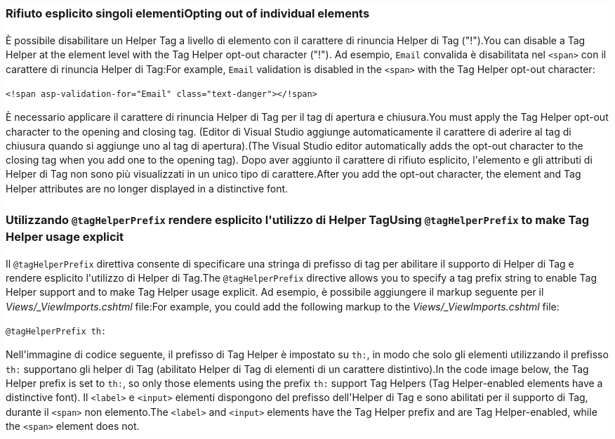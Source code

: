 <a name="opt-out"></a>

### <a name="opting-out-of-individual-elements"></a><span data-ttu-id="3c1de-161">Rifiuto esplicito singoli elementi</span><span class="sxs-lookup"><span data-stu-id="3c1de-161">Opting out of individual elements</span></span>

<span data-ttu-id="3c1de-162">È possibile disabilitare un Helper Tag a livello di elemento con il carattere di rinuncia Helper di Tag ("!").</span><span class="sxs-lookup"><span data-stu-id="3c1de-162">You can disable a Tag Helper at the element level with the Tag Helper opt-out character ("!").</span></span> <span data-ttu-id="3c1de-163">Ad esempio, `Email` convalida è disabilitata nel `<span>` con il carattere di rinuncia Helper di Tag:</span><span class="sxs-lookup"><span data-stu-id="3c1de-163">For example, `Email` validation is disabled in the `<span>` with the Tag Helper opt-out character:</span></span>

```cshtml
<!span asp-validation-for="Email" class="text-danger"></!span>
```

<span data-ttu-id="3c1de-164">È necessario applicare il carattere di rinuncia Helper di Tag per il tag di apertura e chiusura.</span><span class="sxs-lookup"><span data-stu-id="3c1de-164">You must apply the Tag Helper opt-out character to the opening and closing tag.</span></span> <span data-ttu-id="3c1de-165">(Editor di Visual Studio aggiunge automaticamente il carattere di aderire al tag di chiusura quando si aggiunge uno al tag di apertura).</span><span class="sxs-lookup"><span data-stu-id="3c1de-165">(The Visual Studio editor automatically adds the opt-out character to the closing tag when you add one to the opening tag).</span></span> <span data-ttu-id="3c1de-166">Dopo aver aggiunto il carattere di rifiuto esplicito, l'elemento e gli attributi di Helper di Tag non sono più visualizzati in un unico tipo di carattere.</span><span class="sxs-lookup"><span data-stu-id="3c1de-166">After you add the opt-out character, the element and Tag Helper attributes are no longer displayed in a distinctive font.</span></span>

<a name="prefix-razor-directives-label"></a>

### <a name="using-taghelperprefix-to-make-tag-helper-usage-explicit"></a><span data-ttu-id="3c1de-167">Utilizzando `@tagHelperPrefix` rendere esplicito l'utilizzo di Helper Tag</span><span class="sxs-lookup"><span data-stu-id="3c1de-167">Using `@tagHelperPrefix` to make Tag Helper usage explicit</span></span>

<span data-ttu-id="3c1de-168">Il `@tagHelperPrefix` direttiva consente di specificare una stringa di prefisso di tag per abilitare il supporto di Helper di Tag e rendere esplicito l'utilizzo di Helper di Tag.</span><span class="sxs-lookup"><span data-stu-id="3c1de-168">The `@tagHelperPrefix` directive allows you to specify a tag prefix string to enable Tag Helper support and to make Tag Helper usage explicit.</span></span> <span data-ttu-id="3c1de-169">Ad esempio, è possibile aggiungere il markup seguente per il *Views/_ViewImports.cshtml* file:</span><span class="sxs-lookup"><span data-stu-id="3c1de-169">For example, you could add the following markup to the *Views/_ViewImports.cshtml* file:</span></span>

```cshtml
@tagHelperPrefix th:
```
<span data-ttu-id="3c1de-170">Nell'immagine di codice seguente, il prefisso di Tag Helper è impostato su `th:`, in modo che solo gli elementi utilizzando il prefisso `th:` supportano gli helper di Tag (abilitato Helper di Tag di elementi di un carattere distintivo).</span><span class="sxs-lookup"><span data-stu-id="3c1de-170">In the code image below, the Tag Helper prefix is set to `th:`, so only those elements using the prefix `th:` support Tag Helpers (Tag Helper-enabled elements have a distinctive font).</span></span> <span data-ttu-id="3c1de-171">Il `<label>` e `<input>` elementi dispongono del prefisso dell'Helper di Tag e sono abilitati per il supporto di Tag, durante il `<span>` non elemento.</span><span class="sxs-lookup"><span data-stu-id="3c1de-171">The `<label>` and `<input>` elements have the Tag Helper prefix and are Tag Helper-enabled, while the `<span>` element does not.</span></span>
